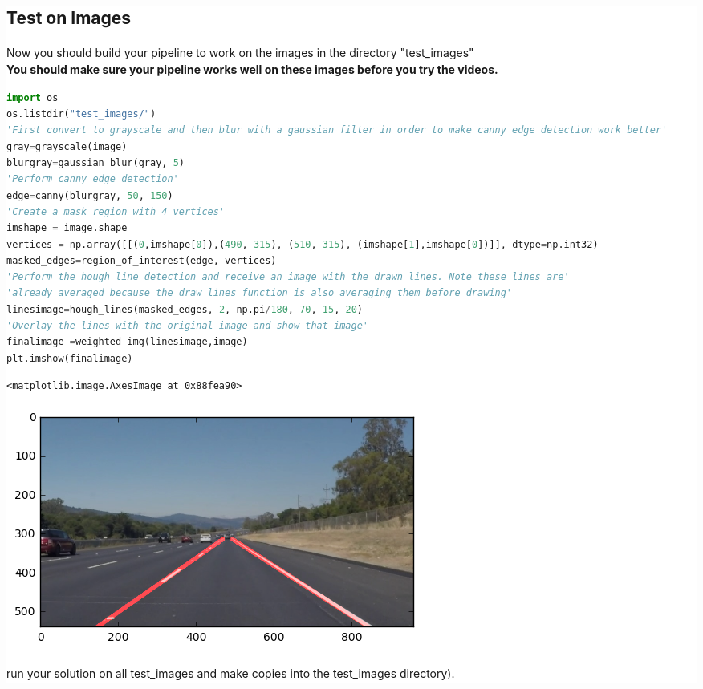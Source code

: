 ## Test on Images

Now you should build your pipeline to work on the images in the directory "test_images"  
**You should make sure your pipeline works well on these images before you try the videos.**


```python
import os
os.listdir("test_images/")
'First convert to grayscale and then blur with a gaussian filter in order to make canny edge detection work better'
gray=grayscale(image)
blurgray=gaussian_blur(gray, 5)
'Perform canny edge detection'
edge=canny(blurgray, 50, 150)
'Create a mask region with 4 vertices'
imshape = image.shape
vertices = np.array([[(0,imshape[0]),(490, 315), (510, 315), (imshape[1],imshape[0])]], dtype=np.int32)
masked_edges=region_of_interest(edge, vertices)
'Perform the hough line detection and receive an image with the drawn lines. Note these lines are' 
'already averaged because the draw lines function is also averaging them before drawing'
linesimage=hough_lines(masked_edges, 2, np.pi/180, 70, 15, 20)
'Overlay the lines with the original image and show that image'
finalimage =weighted_img(linesimage,image)
plt.imshow(finalimage)
```




    <matplotlib.image.AxesImage at 0x88fea90>




![png](output_8_1.png)


run your solution on all test_images and make copies into the test_images directory).
